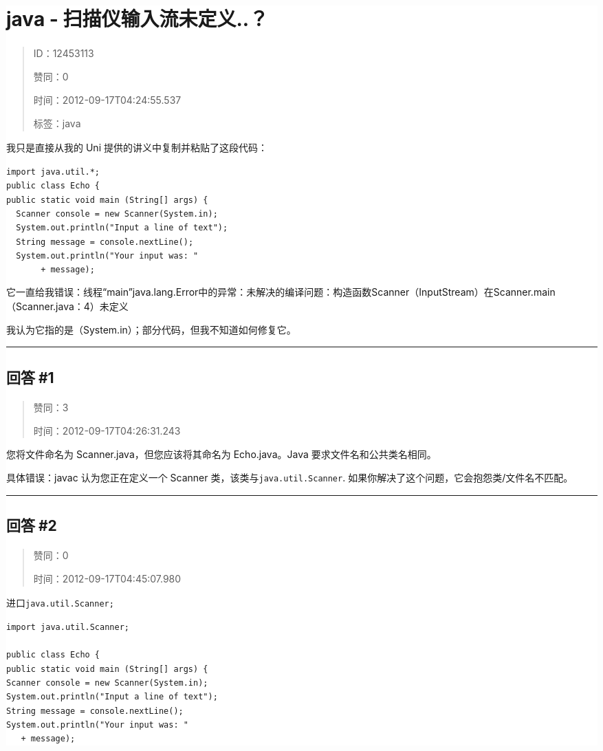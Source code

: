 # java - 扫描仪输入流未定义..？

> ID：12453113
> 
> 赞同：0
> 
> 时间：2012-09-17T04:24:55.537
> 
> 标签：java

我只是直接从我的 Uni 提供的讲义中复制并粘贴了这段代码：

```
import java.util.*;
public class Echo {
public static void main (String[] args) {
  Scanner console = new Scanner(System.in);
  System.out.println("Input a line of text");
  String message = console.nextLine();
  System.out.println("Your input was: "
       + message); 
```

它一直给我错误：线程“main”java.lang.Error中的异常：未解决的编译问题：构造函数Scanner（InputStream）在Scanner.main（Scanner.java：4）未定义

我认为它指的是（System.in）；部分代码，但我不知道如何修复它。

* * *

## 回答 #1

> 赞同：3
> 
> 时间：2012-09-17T04:26:31.243

您将文件命名为 Scanner.java，但您应该将其命名为 Echo.java。Java 要求文件名和公共类名相同。

具体错误：javac 认为您正在定义一个 Scanner 类，该类与`java.util.Scanner`. 如果你解决了这个问题，它会抱怨类/文件名不匹配。

* * *

## 回答 #2

> 赞同：0
> 
> 时间：2012-09-17T04:45:07.980

进口`java.util.Scanner;`

```
import java.util.Scanner;

public class Echo {
public static void main (String[] args) {
Scanner console = new Scanner(System.in);
System.out.println("Input a line of text");
String message = console.nextLine();
System.out.println("Your input was: "
   + message); 
```
